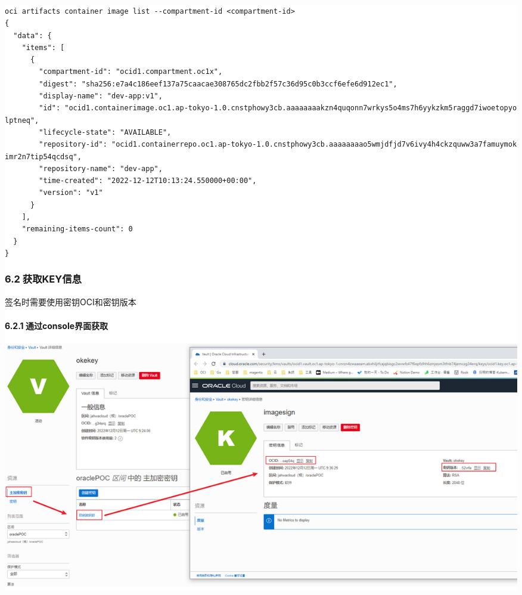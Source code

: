```
oci artifacts container image list --compartment-id <compartment-id>
{
  "data": {
    "items": [
      {
        "compartment-id": "ocid1.compartment.oc1x",
        "digest": "sha256:e7a4c186eef137a75caacae308765dc2fbb2f57c36d95c0b3ccf6efe6d912ec1",
        "display-name": "dev-app:v1",
        "id": "ocid1.containerimage.oc1.ap-tokyo-1.0.cnstphowy3cb.aaaaaaaakzn4quqonn7wrkys5o4ms7h6yykzkm5raggd7iwoetopyolptneq",
        "lifecycle-state": "AVAILABLE",
        "repository-id": "ocid1.containerrepo.oc1.ap-tokyo-1.0.cnstphowy3cb.aaaaaaaao5wmjdfjd7v6ivy4h4ckzquww3a7famuymokimr2n7tip54qcdsq",
        "repository-name": "dev-app",
        "time-created": "2022-12-12T10:13:24.550000+00:00",
        "version": "v1"
      }
    ],
    "remaining-items-count": 0
  }
}
```

### 6.2 获取KEY信息

签名时需要使用密钥OCI和密钥版本

#### 6.2.1 通过console界面获取

![](<.gitbook/assets/image (8).png>)
